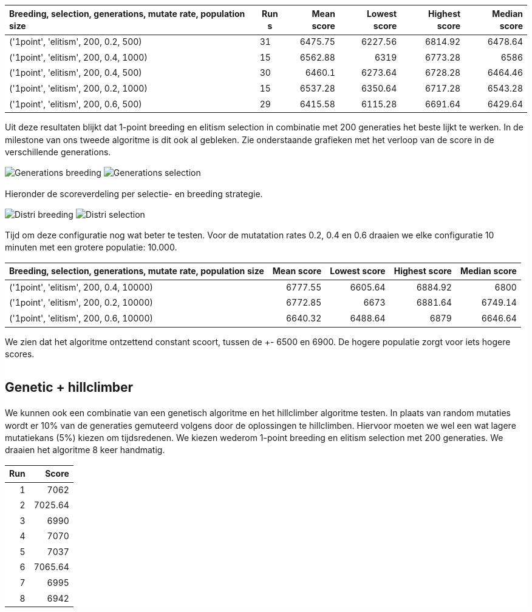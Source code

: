 | Breeding, selection, generations, mutate rate, population size  | Runs |    Mean score |     Lowest score |     Highest score |   Median score |
|:------------------------------------------------------|---------|------:|--------:|--------:|---------:|
| ('1point', 'elitism', 200, 0.2, 500)                  |      31 | 6475.75 | 6227.56 | 6814.92 |  6478.64 |
| ('1point', 'elitism', 200, 0.4, 1000)                 |      15 | 6562.88 | 6319    | 6773.28 |  6586    |
| ('1point', 'elitism', 200, 0.4, 500)                  |      30 | 6460.1  | 6273.64 | 6728.28 |  6464.46 |
| ('1point', 'elitism', 200, 0.2, 1000)                 |      15 | 6537.28 | 6350.64 | 6717.28 |  6543.28 |
| ('1point', 'elitism', 200, 0.6, 500)                  |      29 | 6415.58 | 6115.28 | 6691.64 |  6429.64 |

Uit deze resultaten blijkt dat 1-point breeding en elitism selection in combinatie met 200 generaties het beste lijkt te werken. In de milestone van ons tweede algoritme is dit ook al gebleken. Zie onderstaande grafieken met het verloop van de score in de verschillende generations.

![Generations breeding](../results/genetic/experiment/genetic/breeding.png) ![Generations selection](../results/genetic/experiment/genetic/selection.png)

Hieronder de scoreverdeling per selectie- en breeding strategie.

![Distri breeding](../results/genetic/experiment/breeding_distri.png) ![Distri selection](../results/genetic/experiment/selection_distri.png)

Tijd om deze configuratie nog wat beter te testen. Voor de mutatation rates 0.2, 0.4 en 0.6 draaien we elke configuratie 10 minuten met een grotere populatie: 10.000.

| Breeding, selection, generations, mutate rate, population size  |     Mean score |     Lowest score |     Highest score |   Median score |
|:---------------------------------------|--------:|--------:|--------:|---------:|
| ('1point', 'elitism', 200, 0.4, 10000) | 6777.55 | 6605.64 | 6884.92 |  6800    |
| ('1point', 'elitism', 200, 0.2, 10000) | 6772.85 | 6673    | 6881.64 |  6749.14 |
| ('1point', 'elitism', 200, 0.6, 10000) | 6640.32 | 6488.64 | 6879    |  6646.64 |

We zien dat het algoritme ontzettend constant scoort, tussen de +- 6500 en 6900. De hogere populatie zorgt voor iets hogere scores.

## Genetic + hillclimber

We kunnen ook een combinatie van een genetisch algoritme en het hillclimber algoritme testen. In plaats van random mutaties wordt er 10% van de generaties gemuteerd volgens door de oplossingen te hillclimben. Hiervoor moeten we wel een wat lagere mutatiekans (5%) kiezen om tijdsredenen. We kiezen wederom 1-point breeding en elitism selection met 200 generaties. We draaien het algoritme 8 keer handmatig.

| Run | Score        |
|----:|-------------:|
|   1 |  7062        |
|   2 |  7025.64     |
|   3 |  6990        |
|   4 |  7070        |
|   5 |  7037        |
|   6 |  7065.64     |
|   7 |  6995        |
|   8 |  6942        |
